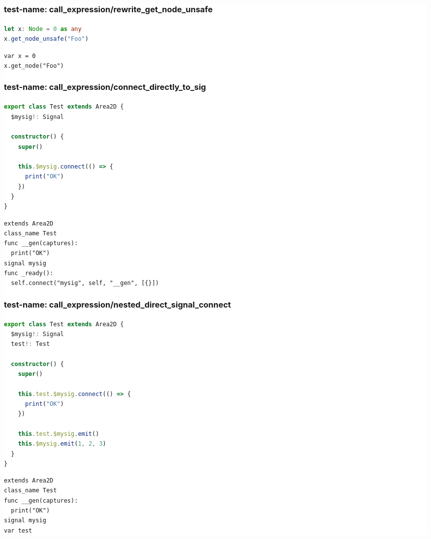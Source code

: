 ```gdscript
```


### test-name: call_expression/rewrite_get_node_unsafe

```typescript
let x: Node = 0 as any
x.get_node_unsafe("Foo")
```
```gdscript
var x = 0
x.get_node("Foo")
```


### test-name: call_expression/connect_directly_to_sig

```typescript
export class Test extends Area2D {
  $mysig!: Signal

  constructor() {
    super()

    this.$mysig.connect(() => {
      print("OK")
    })
  }
}
```
```gdscript
extends Area2D
class_name Test
func __gen(captures):
  print("OK")
signal mysig
func _ready():
  self.connect("mysig", self, "__gen", [{}])
```


### test-name: call_expression/nested_direct_signal_connect

```typescript
export class Test extends Area2D {
  $mysig!: Signal
  test!: Test

  constructor() {
    super()

    this.test.$mysig.connect(() => {
      print("OK")
    })

    this.test.$mysig.emit()
    this.$mysig.emit(1, 2, 3)
  }
}
```
```gdscript
extends Area2D
class_name Test
func __gen(captures):
  print("OK")
signal mysig
var test
```